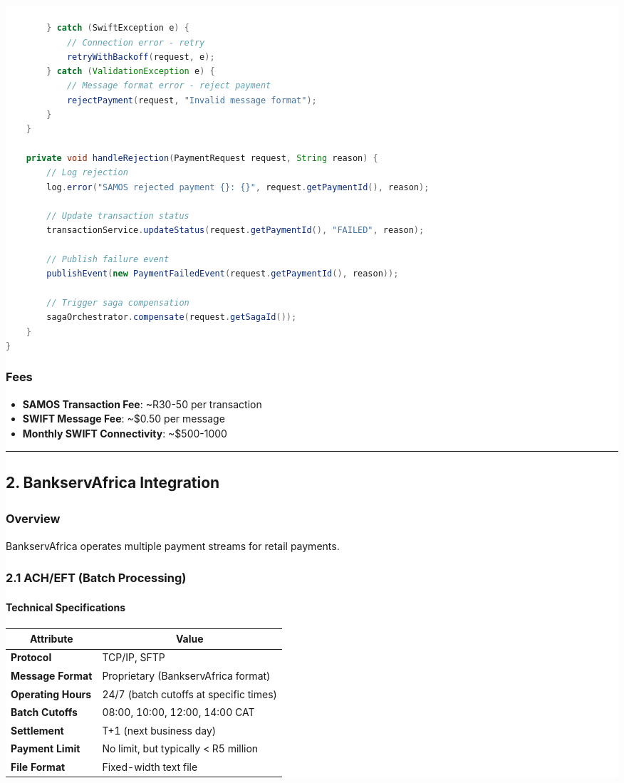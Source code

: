 ```java
            
        } catch (SwiftException e) {
            // Connection error - retry
            retryWithBackoff(request, e);
        } catch (ValidationException e) {
            // Message format error - reject payment
            rejectPayment(request, "Invalid message format");
        }
    }
    
    private void handleRejection(PaymentRequest request, String reason) {
        // Log rejection
        log.error("SAMOS rejected payment {}: {}", request.getPaymentId(), reason);
        
        // Update transaction status
        transactionService.updateStatus(request.getPaymentId(), "FAILED", reason);
        
        // Publish failure event
        publishEvent(new PaymentFailedEvent(request.getPaymentId(), reason));
        
        // Trigger saga compensation
        sagaOrchestrator.compensate(request.getSagaId());
    }
}
```

### Fees

- **SAMOS Transaction Fee**: ~R30-50 per transaction
- **SWIFT Message Fee**: ~$0.50 per message
- **Monthly SWIFT Connectivity**: ~$500-1000

---

## 2. BankservAfrica Integration

### Overview
BankservAfrica operates multiple payment streams for retail payments.

### 2.1 ACH/EFT (Batch Processing)

#### Technical Specifications

| Attribute | Value |
|-----------|-------|
| **Protocol** | TCP/IP, SFTP |
| **Message Format** | Proprietary (BankservAfrica format) |
| **Operating Hours** | 24/7 (batch cutoffs at specific times) |
| **Batch Cutoffs** | 08:00, 10:00, 12:00, 14:00 CAT |
| **Settlement** | T+1 (next business day) |
| **Payment Limit** | No limit, but typically < R5 million |
| **File Format** | Fixed-width text file |
